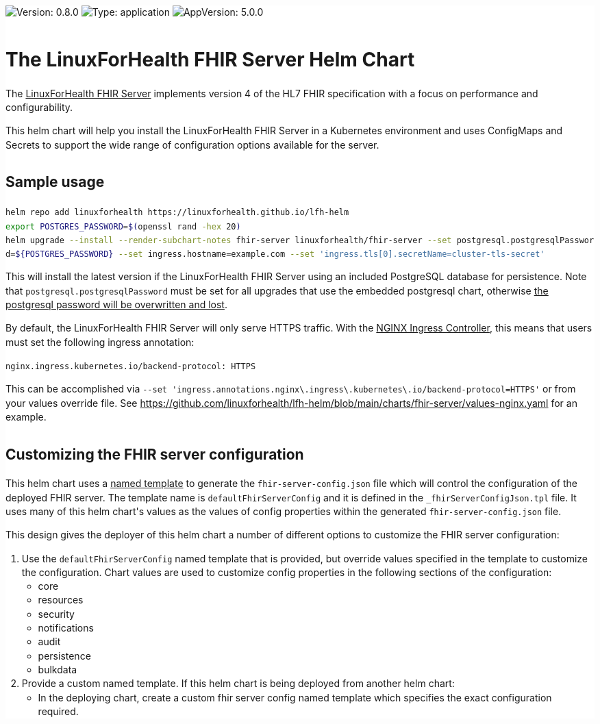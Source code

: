 
![Version: 0.8.0](https://img.shields.io/badge/Version-0.8.0-informational?style=flat-square) ![Type: application](https://img.shields.io/badge/Type-application-informational?style=flat-square) ![AppVersion: 5.0.0](https://img.shields.io/badge/AppVersion-5.0.0-informational?style=flat-square)

# The LinuxForHealth FHIR Server Helm Chart

The [LinuxForHealth FHIR Server](https://linuxforhealth.github.io/FHIR) implements version 4 of the HL7 FHIR specification
with a focus on performance and configurability.

This helm chart will help you install the LinuxForHealth FHIR Server in a Kubernetes environment and uses
ConfigMaps and Secrets to support the wide range of configuration options available for the server.

## Sample usage

```sh
helm repo add linuxforhealth https://linuxforhealth.github.io/lfh-helm
export POSTGRES_PASSWORD=$(openssl rand -hex 20)
helm upgrade --install --render-subchart-notes fhir-server linuxforhealth/fhir-server --set postgresql.postgresqlPassword=${POSTGRES_PASSWORD} --set ingress.hostname=example.com --set 'ingress.tls[0].secretName=cluster-tls-secret'
```

This will install the latest version if the LinuxForHealth FHIR Server using an included PostgreSQL database for persistence.
Note that `postgresql.postgresqlPassword` must be set for all upgrades that use the embedded postgresql chart,
otherwise [the postgresql password will be overwritten and lost](https://artifacthub.io/packages/helm/bitnami/postgresql#troubleshooting).

By default, the LinuxForHealth FHIR Server will only serve HTTPS traffic.
With the [NGINX Ingress Controller](https://kubernetes.github.io/ingress-nginx),
this means that users must set the following ingress annotation:
```
nginx.ingress.kubernetes.io/backend-protocol: HTTPS
```
This can be accomplished via `--set 'ingress.annotations.nginx\.ingress\.kubernetes\.io/backend-protocol=HTTPS'` or
from your values override file.
See https://github.com/linuxforhealth/lfh-helm/blob/main/charts/fhir-server/values-nginx.yaml for an example.

## Customizing the FHIR server configuration
This helm chart uses a [named template](https://helm.sh/docs/chart_template_guide/named_templates/) to generate the `fhir-server-config.json` file which will control the configuration of the deployed FHIR server. The template name is `defaultFhirServerConfig` and it is defined in the `_fhirServerConfigJson.tpl` file. It uses many of this helm chart's values as the values of config properties within the generated `fhir-server-config.json` file.

This design gives the deployer of this helm chart a number of different options to customize the FHIR server configuration:
1. Use the `defaultFhirServerConfig` named template that is provided, but override values specified in the template to customize the configuration. Chart values are used to customize config properties in the following sections of the configuration:
    - core
    - resources
    - security
    - notifications
    - audit
    - persistence
    - bulkdata
2. Provide a custom named template. If this helm chart is being deployed from another helm chart:
    - In the deploying chart, create a custom fhir server config named template which specifies the exact configuration required.